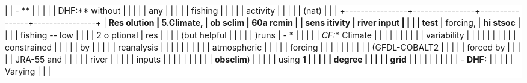|                | -   **         |                |                |
|                | DHF:** without |                |                |
|                |     any        |                |                |
|                |     fishing    |                |                |
|                |     activity   |                |                |
|                |     (nat)      |                |                |
+----------------+----------------+----------------+----------------+
| **Res olution  | 5.Climate,     | **ob sclim**   | **60a rcmin**  |
| sens itivity   | river input    |                |                |
| test**         | forcing,       | **hi stsoc**   |                |
|                | fishing -- low |                |                |
| 2 o ptional    | res            |                |                |
| (but helpful   |                |                |                |
| )runs          | -   *          |                |                |
|                | *CF:** Climate |                |                |
|                |                |                |                |
|                |    variability |                |                |
|                |                |                |                |
|                |    constrained |                |                |
|                |     by         |                |                |
|                |     reanalysis |                |                |
|                |                |                |                |
|                |    atmospheric |                |                |
|                |     forcing    |                |                |
|                |                |                |                |
|                |  (GFDL-COBALT2 |                |                |
|                |     forced by  |                |                |
|                |     JRA-55 and |                |                |
|                |     river      |                |                |
|                |     inputs     |                |                |
|                |                |                |                |
|                |   **obsclim**) |                |                |
|                |     using **1  |                |                |
|                |     degree     |                |                |
|                |     grid**     |                |                |
|                |                |                |                |
|                | -   **DHF:**   |                |                |
|                |     Varying    |                |                |
